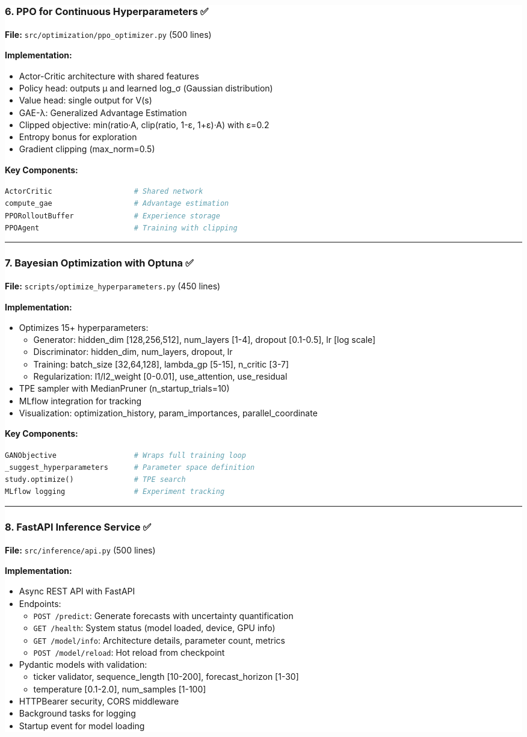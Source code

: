 
### 6. PPO for Continuous Hyperparameters ✅
**File:** `src/optimization/ppo_optimizer.py` (500 lines)

**Implementation:**
- Actor-Critic architecture with shared features
- Policy head: outputs μ and learned log_σ (Gaussian distribution)
- Value head: single output for V(s)
- GAE-λ: Generalized Advantage Estimation
- Clipped objective: min(ratio·A, clip(ratio, 1-ε, 1+ε)·A) with ε=0.2
- Entropy bonus for exploration
- Gradient clipping (max_norm=0.5)

**Key Components:**
```python
ActorCritic                   # Shared network
compute_gae                   # Advantage estimation
PPORolloutBuffer              # Experience storage
PPOAgent                      # Training with clipping
```

---

### 7. Bayesian Optimization with Optuna ✅
**File:** `scripts/optimize_hyperparameters.py` (450 lines)

**Implementation:**
- Optimizes 15+ hyperparameters:
  - Generator: hidden_dim [128,256,512], num_layers [1-4], dropout [0.1-0.5], lr [log scale]
  - Discriminator: hidden_dim, num_layers, dropout, lr
  - Training: batch_size [32,64,128], lambda_gp [5-15], n_critic [3-7]
  - Regularization: l1/l2_weight [0-0.01], use_attention, use_residual
- TPE sampler with MedianPruner (n_startup_trials=10)
- MLflow integration for tracking
- Visualization: optimization_history, param_importances, parallel_coordinate

**Key Components:**
```python
GANObjective                  # Wraps full training loop
_suggest_hyperparameters      # Parameter space definition
study.optimize()              # TPE search
MLflow logging                # Experiment tracking
```

---

### 8. FastAPI Inference Service ✅
**File:** `src/inference/api.py` (500 lines)

**Implementation:**
- Async REST API with FastAPI
- Endpoints:
  - `POST /predict`: Generate forecasts with uncertainty quantification
  - `GET /health`: System status (model loaded, device, GPU info)
  - `GET /model/info`: Architecture details, parameter count, metrics
  - `POST /model/reload`: Hot reload from checkpoint
- Pydantic models with validation:
  - ticker validator, sequence_length [10-200], forecast_horizon [1-30]
  - temperature [0.1-2.0], num_samples [1-100]
- HTTPBearer security, CORS middleware
- Background tasks for logging
- Startup event for model loading
